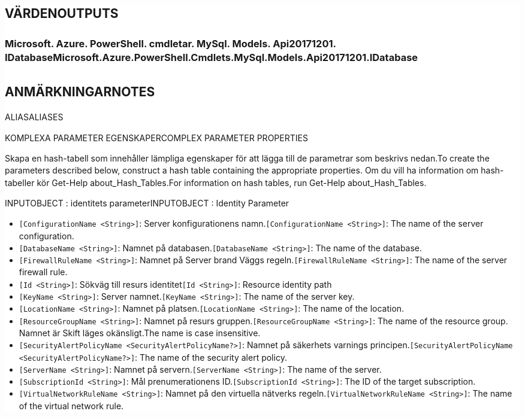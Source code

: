 ## <span data-ttu-id="2907f-144">VÄRDEN</span><span class="sxs-lookup"><span data-stu-id="2907f-144">OUTPUTS</span></span>

### <span data-ttu-id="2907f-145">Microsoft. Azure. PowerShell. cmdletar. MySql. Models. Api20171201. IDatabase</span><span class="sxs-lookup"><span data-stu-id="2907f-145">Microsoft.Azure.PowerShell.Cmdlets.MySql.Models.Api20171201.IDatabase</span></span>

## <span data-ttu-id="2907f-146">ANMÄRKNINGAR</span><span class="sxs-lookup"><span data-stu-id="2907f-146">NOTES</span></span>

<span data-ttu-id="2907f-147">ALIAS</span><span class="sxs-lookup"><span data-stu-id="2907f-147">ALIASES</span></span>

<span data-ttu-id="2907f-148">KOMPLEXA PARAMETER EGENSKAPER</span><span class="sxs-lookup"><span data-stu-id="2907f-148">COMPLEX PARAMETER PROPERTIES</span></span>

<span data-ttu-id="2907f-149">Skapa en hash-tabell som innehåller lämpliga egenskaper för att lägga till de parametrar som beskrivs nedan.</span><span class="sxs-lookup"><span data-stu-id="2907f-149">To create the parameters described below, construct a hash table containing the appropriate properties.</span></span> <span data-ttu-id="2907f-150">Om du vill ha information om hash-tabeller kör Get-Help about_Hash_Tables.</span><span class="sxs-lookup"><span data-stu-id="2907f-150">For information on hash tables, run Get-Help about_Hash_Tables.</span></span>


<span data-ttu-id="2907f-151">INPUTOBJECT <IMySqlIdentity> : identitets parameter</span><span class="sxs-lookup"><span data-stu-id="2907f-151">INPUTOBJECT <IMySqlIdentity>: Identity Parameter</span></span>
  - <span data-ttu-id="2907f-152">`[ConfigurationName <String>]`: Server konfigurationens namn.</span><span class="sxs-lookup"><span data-stu-id="2907f-152">`[ConfigurationName <String>]`: The name of the server configuration.</span></span>
  - <span data-ttu-id="2907f-153">`[DatabaseName <String>]`: Namnet på databasen.</span><span class="sxs-lookup"><span data-stu-id="2907f-153">`[DatabaseName <String>]`: The name of the database.</span></span>
  - <span data-ttu-id="2907f-154">`[FirewallRuleName <String>]`: Namnet på Server brand Väggs regeln.</span><span class="sxs-lookup"><span data-stu-id="2907f-154">`[FirewallRuleName <String>]`: The name of the server firewall rule.</span></span>
  - <span data-ttu-id="2907f-155">`[Id <String>]`: Sökväg till resurs identitet</span><span class="sxs-lookup"><span data-stu-id="2907f-155">`[Id <String>]`: Resource identity path</span></span>
  - <span data-ttu-id="2907f-156">`[KeyName <String>]`: Server namnet.</span><span class="sxs-lookup"><span data-stu-id="2907f-156">`[KeyName <String>]`: The name of the server key.</span></span>
  - <span data-ttu-id="2907f-157">`[LocationName <String>]`: Namnet på platsen.</span><span class="sxs-lookup"><span data-stu-id="2907f-157">`[LocationName <String>]`: The name of the location.</span></span>
  - <span data-ttu-id="2907f-158">`[ResourceGroupName <String>]`: Namnet på resurs gruppen.</span><span class="sxs-lookup"><span data-stu-id="2907f-158">`[ResourceGroupName <String>]`: The name of the resource group.</span></span> <span data-ttu-id="2907f-159">Namnet är Skift läges okänsligt.</span><span class="sxs-lookup"><span data-stu-id="2907f-159">The name is case insensitive.</span></span>
  - <span data-ttu-id="2907f-160">`[SecurityAlertPolicyName <SecurityAlertPolicyName?>]`: Namnet på säkerhets varnings principen.</span><span class="sxs-lookup"><span data-stu-id="2907f-160">`[SecurityAlertPolicyName <SecurityAlertPolicyName?>]`: The name of the security alert policy.</span></span>
  - <span data-ttu-id="2907f-161">`[ServerName <String>]`: Namnet på servern.</span><span class="sxs-lookup"><span data-stu-id="2907f-161">`[ServerName <String>]`: The name of the server.</span></span>
  - <span data-ttu-id="2907f-162">`[SubscriptionId <String>]`: Mål prenumerationens ID.</span><span class="sxs-lookup"><span data-stu-id="2907f-162">`[SubscriptionId <String>]`: The ID of the target subscription.</span></span>
  - <span data-ttu-id="2907f-163">`[VirtualNetworkRuleName <String>]`: Namnet på den virtuella nätverks regeln.</span><span class="sxs-lookup"><span data-stu-id="2907f-163">`[VirtualNetworkRuleName <String>]`: The name of the virtual network rule.</span></span>
